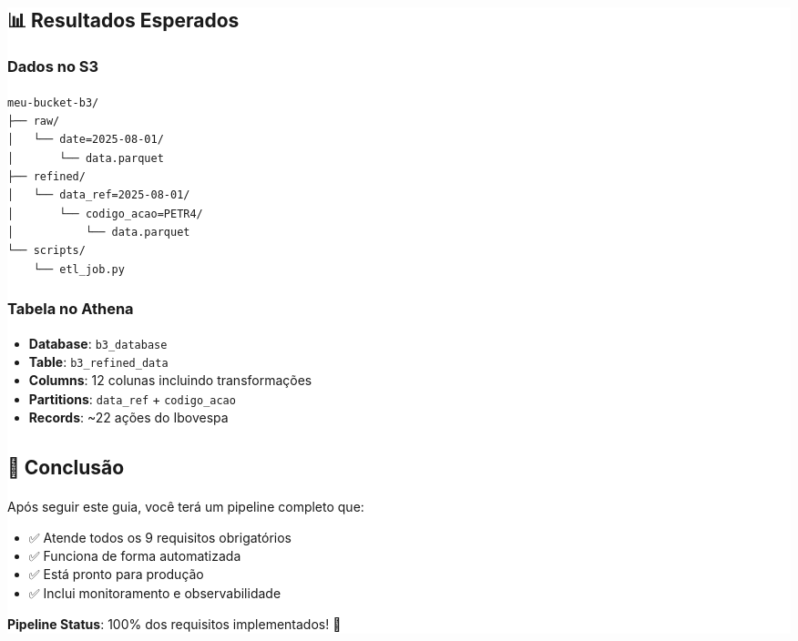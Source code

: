 ## 📊 Resultados Esperados

### Dados no S3
```
meu-bucket-b3/
├── raw/
│   └── date=2025-08-01/
│       └── data.parquet
├── refined/
│   └── data_ref=2025-08-01/
│       └── codigo_acao=PETR4/
│           └── data.parquet
└── scripts/
    └── etl_job.py
```

### Tabela no Athena
- **Database**: `b3_database`
- **Table**: `b3_refined_data`
- **Columns**: 12 colunas incluindo transformações
- **Partitions**: `data_ref` + `codigo_acao`
- **Records**: ~22 ações do Ibovespa

## 🎯 Conclusão
Após seguir este guia, você terá um pipeline completo que:
- ✅ Atende todos os 9 requisitos obrigatórios
- ✅ Funciona de forma automatizada
- ✅ Está pronto para produção
- ✅ Inclui monitoramento e observabilidade

**Pipeline Status**: 100% dos requisitos implementados! 🎉 